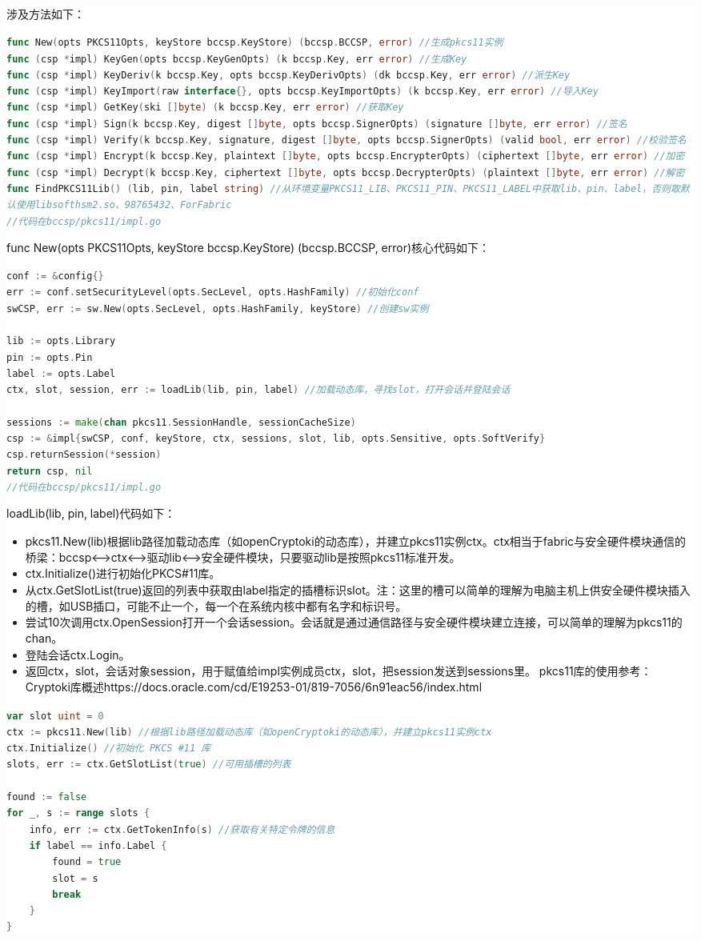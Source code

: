 涉及方法如下：

```go
func New(opts PKCS11Opts, keyStore bccsp.KeyStore) (bccsp.BCCSP, error) //生成pkcs11实例
func (csp *impl) KeyGen(opts bccsp.KeyGenOpts) (k bccsp.Key, err error) //生成Key
func (csp *impl) KeyDeriv(k bccsp.Key, opts bccsp.KeyDerivOpts) (dk bccsp.Key, err error) //派生Key
func (csp *impl) KeyImport(raw interface{}, opts bccsp.KeyImportOpts) (k bccsp.Key, err error) //导入Key
func (csp *impl) GetKey(ski []byte) (k bccsp.Key, err error) //获取Key
func (csp *impl) Sign(k bccsp.Key, digest []byte, opts bccsp.SignerOpts) (signature []byte, err error) //签名
func (csp *impl) Verify(k bccsp.Key, signature, digest []byte, opts bccsp.SignerOpts) (valid bool, err error) //校验签名
func (csp *impl) Encrypt(k bccsp.Key, plaintext []byte, opts bccsp.EncrypterOpts) (ciphertext []byte, err error) //加密
func (csp *impl) Decrypt(k bccsp.Key, ciphertext []byte, opts bccsp.DecrypterOpts) (plaintext []byte, err error) //解密
func FindPKCS11Lib() (lib, pin, label string) //从环境变量PKCS11_LIB、PKCS11_PIN、PKCS11_LABEL中获取lib、pin、label，否则取默认使用libsofthsm2.so、98765432、ForFabric
//代码在bccsp/pkcs11/impl.go
```

func New(opts PKCS11Opts, keyStore bccsp.KeyStore) (bccsp.BCCSP, error)核心代码如下：

```go
conf := &config{}
err := conf.setSecurityLevel(opts.SecLevel, opts.HashFamily) //初始化conf
swCSP, err := sw.New(opts.SecLevel, opts.HashFamily, keyStore) //创建sw实例

lib := opts.Library
pin := opts.Pin
label := opts.Label
ctx, slot, session, err := loadLib(lib, pin, label) //加载动态库，寻找slot，打开会话并登陆会话

sessions := make(chan pkcs11.SessionHandle, sessionCacheSize)
csp := &impl{swCSP, conf, keyStore, ctx, sessions, slot, lib, opts.Sensitive, opts.SoftVerify}
csp.returnSession(*session)
return csp, nil
//代码在bccsp/pkcs11/impl.go
```

loadLib(lib, pin, label)代码如下：
* pkcs11.New(lib)根据lib路径加载动态库（如openCryptoki的动态库），并建立pkcs11实例ctx。ctx相当于fabric与安全硬件模块通信的桥梁：bccsp<–>ctx<–>驱动lib<–>安全硬件模块，只要驱动lib是按照pkcs11标准开发。
* ctx.Initialize()进行初始化PKCS#11库。
* 从ctx.GetSlotList(true)返回的列表中获取由label指定的插槽标识slot。注：这里的槽可以简单的理解为电脑主机上供安全硬件模块插入的槽，如USB插口，可能不止一个，每一个在系统内核中都有名字和标识号。
* 尝试10次调用ctx.OpenSession打开一个会话session。会话就是通过通信路径与安全硬件模块建立连接，可以简单的理解为pkcs11的chan。
* 登陆会话ctx.Login。
* 返回ctx，slot，会话对象session，用于赋值给impl实例成员ctx，slot，把session发送到sessions里。
pkcs11库的使用参考：Cryptoki库概述https://docs.oracle.com/cd/E19253-01/819-7056/6n91eac56/index.html

```go
var slot uint = 0
ctx := pkcs11.New(lib) //根据lib路径加载动态库（如openCryptoki的动态库），并建立pkcs11实例ctx
ctx.Initialize() //初始化 PKCS #11 库
slots, err := ctx.GetSlotList(true) //可用插槽的列表

found := false
for _, s := range slots {
    info, err := ctx.GetTokenInfo(s) //获取有关特定令牌的信息
    if label == info.Label {
        found = true
        slot = s
        break
    }
}
```